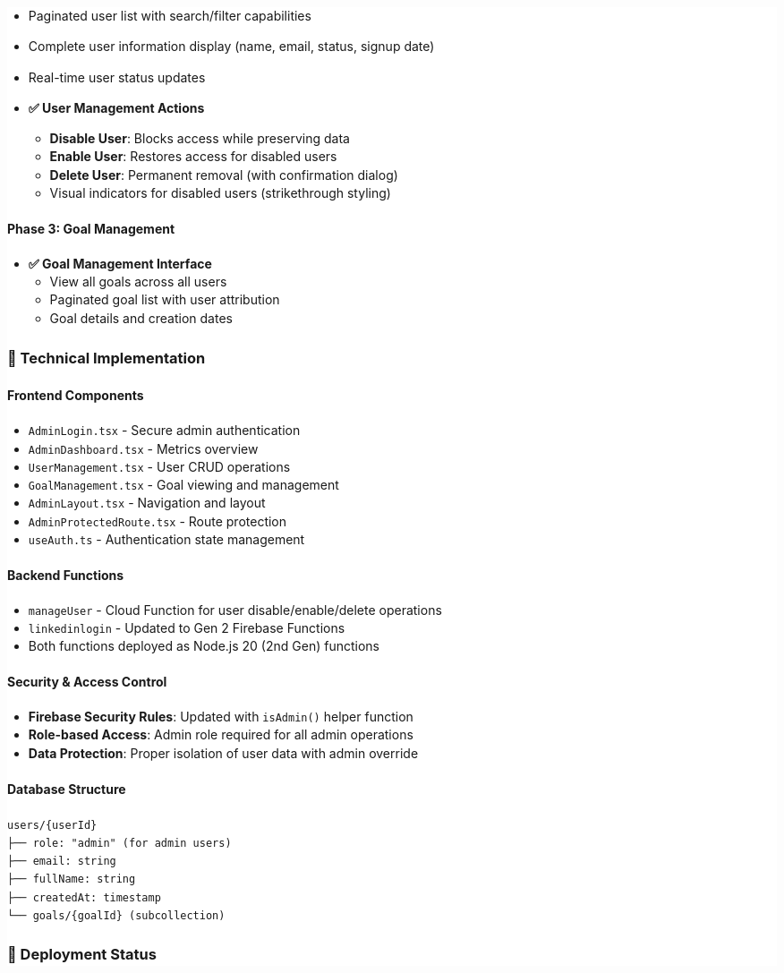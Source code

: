   - Paginated user list with search/filter capabilities
  - Complete user information display (name, email, status, signup date)
  - Real-time user status updates

- **✅ User Management Actions**
  - **Disable User**: Blocks access while preserving data
  - **Enable User**: Restores access for disabled users
  - **Delete User**: Permanent removal (with confirmation dialog)
  - Visual indicators for disabled users (strikethrough styling)

#### Phase 3: Goal Management

- **✅ Goal Management Interface**
  - View all goals across all users
  - Paginated goal list with user attribution
  - Goal details and creation dates

### 🔧 Technical Implementation

#### Frontend Components

- `AdminLogin.tsx` - Secure admin authentication
- `AdminDashboard.tsx` - Metrics overview
- `UserManagement.tsx` - User CRUD operations
- `GoalManagement.tsx` - Goal viewing and management
- `AdminLayout.tsx` - Navigation and layout
- `AdminProtectedRoute.tsx` - Route protection
- `useAuth.ts` - Authentication state management

#### Backend Functions

- `manageUser` - Cloud Function for user disable/enable/delete operations
- `linkedinlogin` - Updated to Gen 2 Firebase Functions
- Both functions deployed as Node.js 20 (2nd Gen) functions

#### Security & Access Control

- **Firebase Security Rules**: Updated with `isAdmin()` helper function
- **Role-based Access**: Admin role required for all admin operations
- **Data Protection**: Proper isolation of user data with admin override

#### Database Structure

```
users/{userId}
├── role: "admin" (for admin users)
├── email: string
├── fullName: string
├── createdAt: timestamp
└── goals/{goalId} (subcollection)
```

### 🚀 Deployment Status
